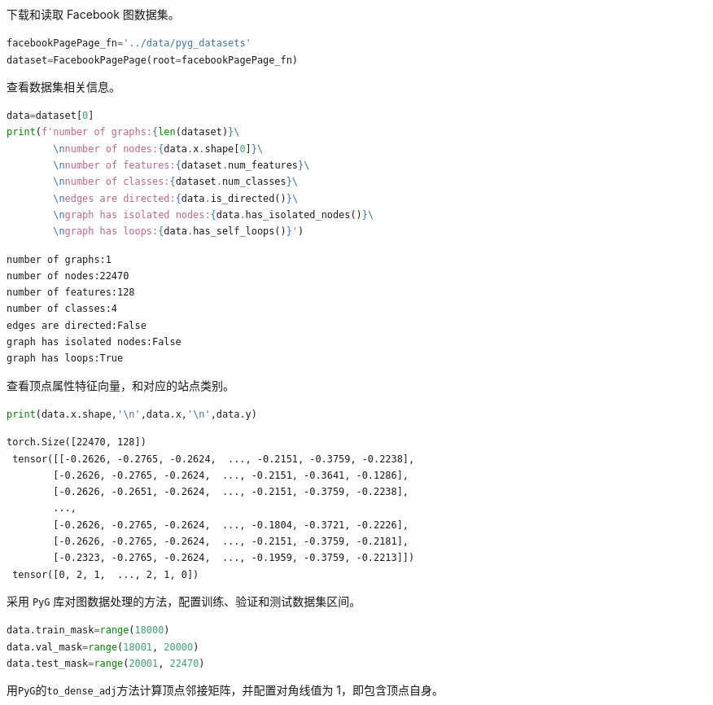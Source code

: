 下载和读取 Facebook 图数据集。


```python
facebookPagePage_fn='../data/pyg_datasets'
dataset=FacebookPagePage(root=facebookPagePage_fn)
```

查看数据集相关信息。


```python
data=dataset[0]
print(f'number of graphs:{len(dataset)}\
        \nnumber of nodes:{data.x.shape[0]}\
        \nnumber of features:{dataset.num_features}\
        \nnumber of classes:{dataset.num_classes}\
        \nedges are directed:{data.is_directed()}\
        \ngraph has isolated nodes:{data.has_isolated_nodes()}\
        \ngraph has loops:{data.has_self_loops()}')
```

    number of graphs:1        
    number of nodes:22470        
    number of features:128        
    number of classes:4        
    edges are directed:False        
    graph has isolated nodes:False        
    graph has loops:True
    

查看顶点属性特征向量，和对应的站点类别。


```python
print(data.x.shape,'\n',data.x,'\n',data.y)
```

    torch.Size([22470, 128]) 
     tensor([[-0.2626, -0.2765, -0.2624,  ..., -0.2151, -0.3759, -0.2238],
            [-0.2626, -0.2765, -0.2624,  ..., -0.2151, -0.3641, -0.1286],
            [-0.2626, -0.2651, -0.2624,  ..., -0.2151, -0.3759, -0.2238],
            ...,
            [-0.2626, -0.2765, -0.2624,  ..., -0.1804, -0.3721, -0.2226],
            [-0.2626, -0.2765, -0.2624,  ..., -0.2151, -0.3759, -0.2181],
            [-0.2323, -0.2765, -0.2624,  ..., -0.1959, -0.3759, -0.2213]]) 
     tensor([0, 2, 1,  ..., 2, 1, 0])
    

采用 `PyG` 库对图数据处理的方法，配置训练、验证和测试数据集区间。


```python
data.train_mask=range(18000)
data.val_mask=range(18001, 20000)
data.test_mask=range(20001, 22470)
```

用`PyG`的`to_dense_adj`方法计算顶点邻接矩阵，并配置对角线值为 1，即包含顶点自身。
